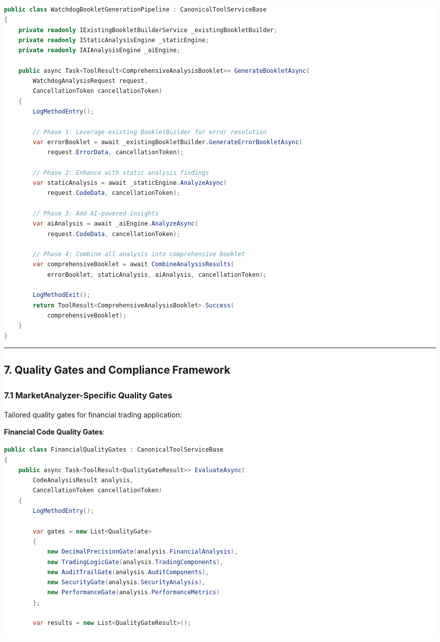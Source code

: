 ```csharp
public class WatchdogBookletGenerationPipeline : CanonicalToolServiceBase
{
    private readonly IExistingBookletBuilderService _existingBookletBuilder;
    private readonly IStaticAnalysisEngine _staticEngine;
    private readonly IAIAnalysisEngine _aiEngine;
    
    public async Task<ToolResult<ComprehensiveAnalysisBooklet>> GenerateBookletAsync(
        WatchdogAnalysisRequest request, 
        CancellationToken cancellationToken)
    {
        LogMethodEntry();
        
        // Phase 1: Leverage existing BookletBuilder for error resolution
        var errorBooklet = await _existingBookletBuilder.GenerateErrorBookletAsync(
            request.ErrorData, cancellationToken);
        
        // Phase 2: Enhance with static analysis findings
        var staticAnalysis = await _staticEngine.AnalyzeAsync(
            request.CodeData, cancellationToken);
        
        // Phase 3: Add AI-powered insights
        var aiAnalysis = await _aiEngine.AnalyzeAsync(
            request.CodeData, cancellationToken);
        
        // Phase 4: Combine all analysis into comprehensive booklet
        var comprehensiveBooklet = await CombineAnalysisResults(
            errorBooklet, staticAnalysis, aiAnalysis, cancellationToken);
        
        LogMethodExit();
        return ToolResult<ComprehensiveAnalysisBooklet>.Success(
            comprehensiveBooklet);
    }
}
```

---

## 7. Quality Gates and Compliance Framework

### 7.1 MarketAnalyzer-Specific Quality Gates
Tailored quality gates for financial trading application:

**Financial Code Quality Gates**:
```csharp
public class FinancialQualityGates : CanonicalToolServiceBase
{
    public async Task<ToolResult<QualityGateResult>> EvaluateAsync(
        CodeAnalysisResult analysis, 
        CancellationToken cancellationToken)
    {
        LogMethodEntry();
        
        var gates = new List<QualityGate>
        {
            new DecimalPrecisionGate(analysis.FinancialAnalysis),
            new TradingLogicGate(analysis.TradingComponents),
            new AuditTrailGate(analysis.AuditComponents),
            new SecurityGate(analysis.SecurityAnalysis),
            new PerformanceGate(analysis.PerformanceMetrics)
        };
        
        var results = new List<QualityGateResult>();
        
```